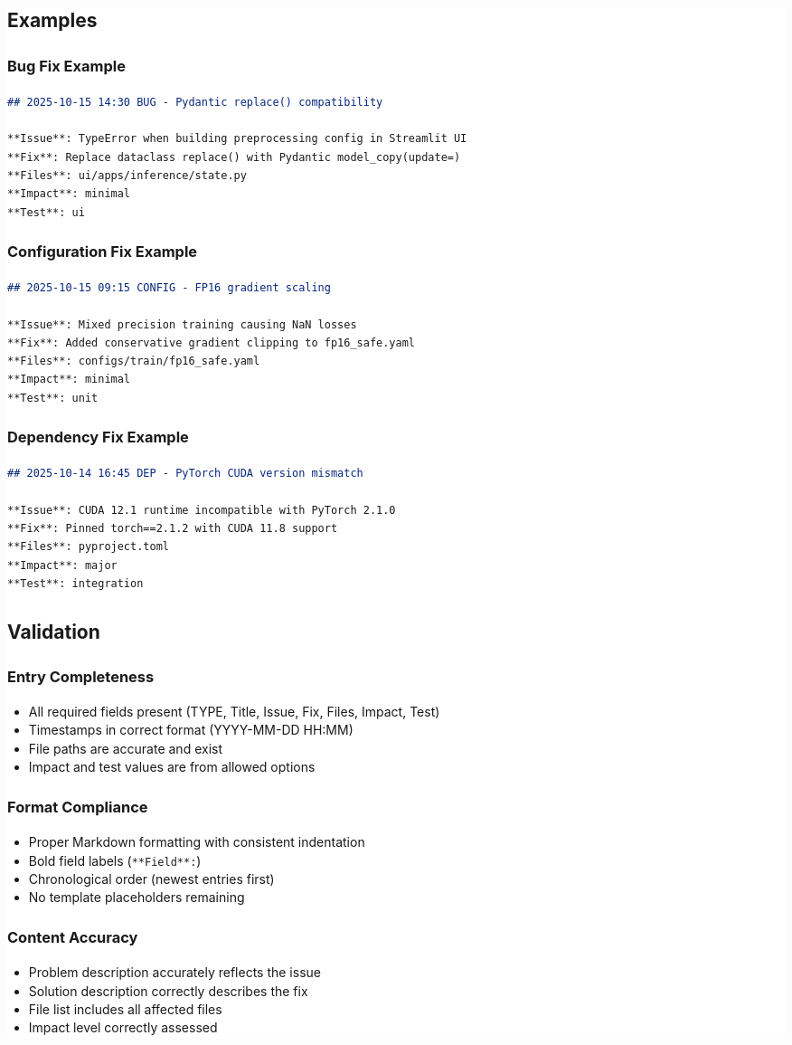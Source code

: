 ## **Examples**

### **Bug Fix Example**
```markdown
## 2025-10-15 14:30 BUG - Pydantic replace() compatibility

**Issue**: TypeError when building preprocessing config in Streamlit UI
**Fix**: Replace dataclass replace() with Pydantic model_copy(update=)
**Files**: ui/apps/inference/state.py
**Impact**: minimal
**Test**: ui
```

### **Configuration Fix Example**
```markdown
## 2025-10-15 09:15 CONFIG - FP16 gradient scaling

**Issue**: Mixed precision training causing NaN losses
**Fix**: Added conservative gradient clipping to fp16_safe.yaml
**Files**: configs/train/fp16_safe.yaml
**Impact**: minimal
**Test**: unit
```

### **Dependency Fix Example**
```markdown
## 2025-10-14 16:45 DEP - PyTorch CUDA version mismatch

**Issue**: CUDA 12.1 runtime incompatible with PyTorch 2.1.0
**Fix**: Pinned torch==2.1.2 with CUDA 11.8 support
**Files**: pyproject.toml
**Impact**: major
**Test**: integration
```

## **Validation**

### **Entry Completeness**
- All required fields present (TYPE, Title, Issue, Fix, Files, Impact, Test)
- Timestamps in correct format (YYYY-MM-DD HH:MM)
- File paths are accurate and exist
- Impact and test values are from allowed options

### **Format Compliance**
- Proper Markdown formatting with consistent indentation
- Bold field labels (`**Field**:`)
- Chronological order (newest entries first)
- No template placeholders remaining

### **Content Accuracy**
- Problem description accurately reflects the issue
- Solution description correctly describes the fix
- File list includes all affected files
- Impact level correctly assessed
